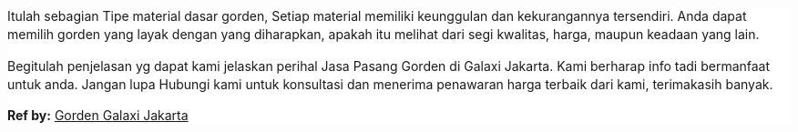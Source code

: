 Itulah sebagian Tipe material dasar gorden, Setiap material memiliki keunggulan dan kekurangannya tersendiri. Anda dapat memilih gorden yang layak dengan yang diharapkan, apakah itu melihat dari segi kwalitas, harga, maupun keadaan yang lain.

Begitulah penjelasan yg dapat kami jelaskan perihal Jasa Pasang Gorden di Galaxi Jakarta. Kami berharap info tadi bermanfaat untuk anda. Jangan lupa Hubungi kami untuk konsultasi dan menerima penawaran harga terbaik dari kami, terimakasih banyak.

**Ref by:**  [Gorden  Galaxi Jakarta](https://id.wikipedia.org/wiki/Gorden)
